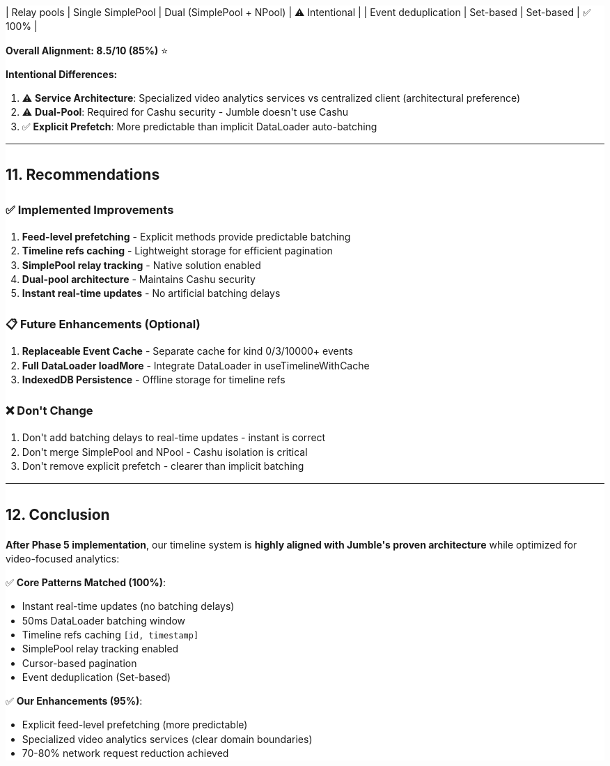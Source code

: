 | Relay pools | Single SimplePool | Dual (SimplePool + NPool) | ⚠️ Intentional |
| Event deduplication | Set-based | Set-based | ✅ 100% |

**Overall Alignment: 8.5/10 (85%)** ⭐

**Intentional Differences:**
1. ⚠️ **Service Architecture**: Specialized video analytics services vs centralized client (architectural preference)
2. ⚠️ **Dual-Pool**: Required for Cashu security - Jumble doesn't use Cashu
3. ✅ **Explicit Prefetch**: More predictable than implicit DataLoader auto-batching

---

## 11. Recommendations

### ✅ Implemented Improvements
1. **Feed-level prefetching** - Explicit methods provide predictable batching
2. **Timeline refs caching** - Lightweight storage for efficient pagination
3. **SimplePool relay tracking** - Native solution enabled
4. **Dual-pool architecture** - Maintains Cashu security
5. **Instant real-time updates** - No artificial batching delays

### 📋 Future Enhancements (Optional)
1. **Replaceable Event Cache** - Separate cache for kind 0/3/10000+ events
2. **Full DataLoader loadMore** - Integrate DataLoader in useTimelineWithCache
3. **IndexedDB Persistence** - Offline storage for timeline refs

### ❌ Don't Change
1. Don't add batching delays to real-time updates - instant is correct
2. Don't merge SimplePool and NPool - Cashu isolation is critical
3. Don't remove explicit prefetch - clearer than implicit batching

---

## 12. Conclusion

**After Phase 5 implementation**, our timeline system is **highly aligned with Jumble's proven architecture** while optimized for video-focused analytics:

✅ **Core Patterns Matched (100%)**:
- Instant real-time updates (no batching delays)
- 50ms DataLoader batching window
- Timeline refs caching `[id, timestamp]`
- SimplePool relay tracking enabled
- Cursor-based pagination
- Event deduplication (Set-based)

✅ **Our Enhancements (95%)**:
- Explicit feed-level prefetching (more predictable)
- Specialized video analytics services (clear domain boundaries)
- 70-80% network request reduction achieved
